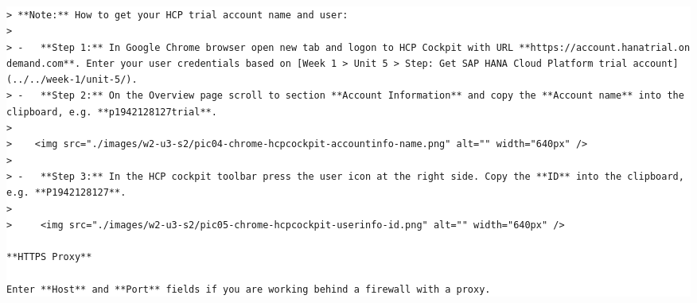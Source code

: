     > **Note:** How to get your HCP trial account name and user:
    >
    > -   **Step 1:** In Google Chrome browser open new tab and logon to HCP Cockpit with URL **https://account.hanatrial.ondemand.com**. Enter your user credentials based on [Week 1 > Unit 5 > Step: Get SAP HANA Cloud Platform trial account](../../week-1/unit-5/).
    > -   **Step 2:** On the Overview page scroll to section **Account Information** and copy the **Account name** into the clipboard, e.g. **p1942128127trial**.
    >
    >    <img src="./images/w2-u3-s2/pic04-chrome-hcpcockpit-accountinfo-name.png" alt="" width="640px" />
    >
    > -   **Step 3:** In the HCP cockpit toolbar press the user icon at the right side. Copy the **ID** into the clipboard, e.g. **P1942128127**.
    >
    >     <img src="./images/w2-u3-s2/pic05-chrome-hcpcockpit-userinfo-id.png" alt="" width="640px" />

    **HTTPS Proxy**

    Enter **Host** and **Port** fields if you are working behind a firewall with a proxy.
